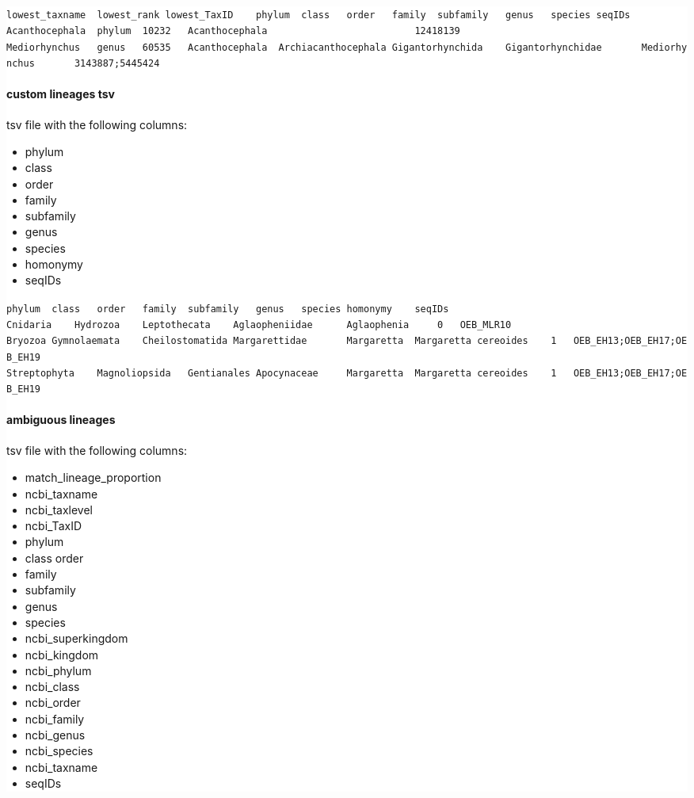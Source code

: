 ~~~
lowest_taxname	lowest_rank	lowest_TaxID	phylum	class	order	family	subfamily	genus	species	seqIDs
Acanthocephala	phylum	10232	Acanthocephala							12418139
Mediorhynchus	genus	60535	Acanthocephala	Archiacanthocephala	Gigantorhynchida	Gigantorhynchidae		Mediorhynchus		3143887;5445424
~~~

#### custom lineages tsv

tsv file with the following columns:
 - phylum
 - class
 - order
 - family
 - subfamily
 - genus
 - species
 - homonymy
 - seqIDs

~~~
phylum	class	order	family	subfamily	genus	species	homonymy	seqIDs
Cnidaria	Hydrozoa	Leptothecata	Aglaopheniidae		Aglaophenia		0	OEB_MLR10
Bryozoa	Gymnolaemata	Cheilostomatida	Margarettidae		Margaretta	Margaretta cereoides	1	OEB_EH13;OEB_EH17;OEB_EH19
Streptophyta	Magnoliopsida	Gentianales	Apocynaceae		Margaretta	Margaretta cereoides	1	OEB_EH13;OEB_EH17;OEB_EH19
~~~

#### ambiguous lineages
tsv file with the following columns:
- match_lineage_proportion
- ncbi_taxname
- ncbi_taxlevel
- ncbi_TaxID
- phylum
- class	order
- family
- subfamily
- genus
- species
- ncbi_superkingdom
- ncbi_kingdom
- ncbi_phylum
- ncbi_class
- ncbi_order
- ncbi_family
- ncbi_genus
- ncbi_species
- ncbi_taxname
- seqIDs
